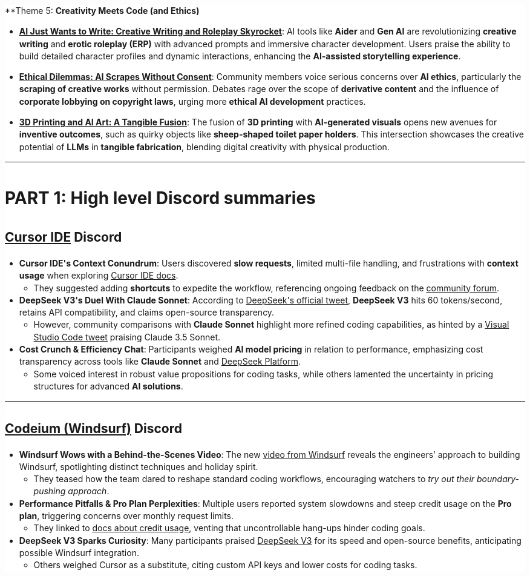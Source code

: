 **Theme 5: **Creativity Meets Code (and Ethics)**

- [**AI Just Wants to Write: Creative Writing and Roleplay Skyrocket**](https://aider.chat/HISTORY.html): AI tools like **Aider** and **Gen AI** are revolutionizing **creative writing** and **erotic roleplay (ERP)** with advanced prompts and immersive character development. Users praise the ability to build detailed character profiles and dynamic interactions, enhancing the **AI-assisted storytelling experience**.

- [**Ethical Dilemmas: AI Scrapes Without Consent**](https://forum.cursor.com): Community members voice serious concerns over **AI ethics**, particularly the **scraping of creative works** without permission. Debates rage over the scope of **derivative content** and the influence of **corporate lobbying on copyright laws**, urging more **ethical AI development** practices.

- [**3D Printing and AI Art: A Tangible Fusion**](https://gitdiagram.com/): The fusion of **3D printing** with **AI-generated visuals** opens new avenues for **inventive outcomes**, such as quirky objects like **sheep-shaped toilet paper holders**. This intersection showcases the creative potential of **LLMs** in **tangible fabrication**, blending digital creativity with physical production.

---

# PART 1: High level Discord summaries




## [Cursor IDE](https://discord.com/channels/1074847526655643750) Discord

- **Cursor IDE's Context Conundrum**: Users discovered **slow requests**, limited multi-file handling, and frustrations with **context usage** when exploring [Cursor IDE docs](https://docs.cursor.com/advanced/models#what-context-window-is-used-for-model-x).
   - They suggested adding **shortcuts** to expedite the workflow, referencing ongoing feedback on the [community forum](https://forum.cursor.com).
- **DeepSeek V3's Duel With Claude Sonnet**: According to [DeepSeek's official tweet](https://x.com/deepseek_ai/status/1872242657348710721), **DeepSeek V3** hits 60 tokens/second, retains API compatibility, and claims open-source transparency.
   - However, community comparisons with **Claude Sonnet** highlight more refined coding capabilities, as hinted by a [Visual Studio Code tweet](https://x.com/code/status/1872673862992744625) praising Claude 3.5 Sonnet.
- **Cost Crunch & Efficiency Chat**: Participants weighed **AI model pricing** in relation to performance, emphasizing cost transparency across tools like **Claude Sonnet** and [DeepSeek Platform](https://platform.deepseek.com).
   - Some voiced interest in robust value propositions for coding tasks, while others lamented the uncertainty in pricing structures for advanced **AI solutions**.



---



## [Codeium (Windsurf)](https://discord.com/channels/1027685395649015980) Discord

- **Windsurf Wows with a Behind-the-Scenes Video**: The new [video from Windsurf](https://x.com/windsurf_ai/status/1872375661542920424) reveals the engineers’ approach to building Windsurf, spotlighting distinct techniques and holiday spirit.
   - They teased how the team dared to reshape standard coding workflows, encouraging watchers to *try out their boundary-pushing approach*.
- **Performance Pitfalls & Pro Plan Perplexities**: Multiple users reported system slowdowns and steep credit usage on the **Pro plan**, triggering concerns over monthly request limits.
   - They linked to [docs about credit usage](https://docs.codeium.com/windsurf/usage), venting that uncontrollable hang-ups hinder coding goals.
- **DeepSeek V3 Sparks Curiosity**: Many participants praised [DeepSeek V3](https://x.com/deepseek_ai/status/1872242657348710721) for its speed and open-source benefits, anticipating possible Windsurf integration.
   - Others weighed Cursor as a substitute, citing custom API keys and lower costs for coding tasks.